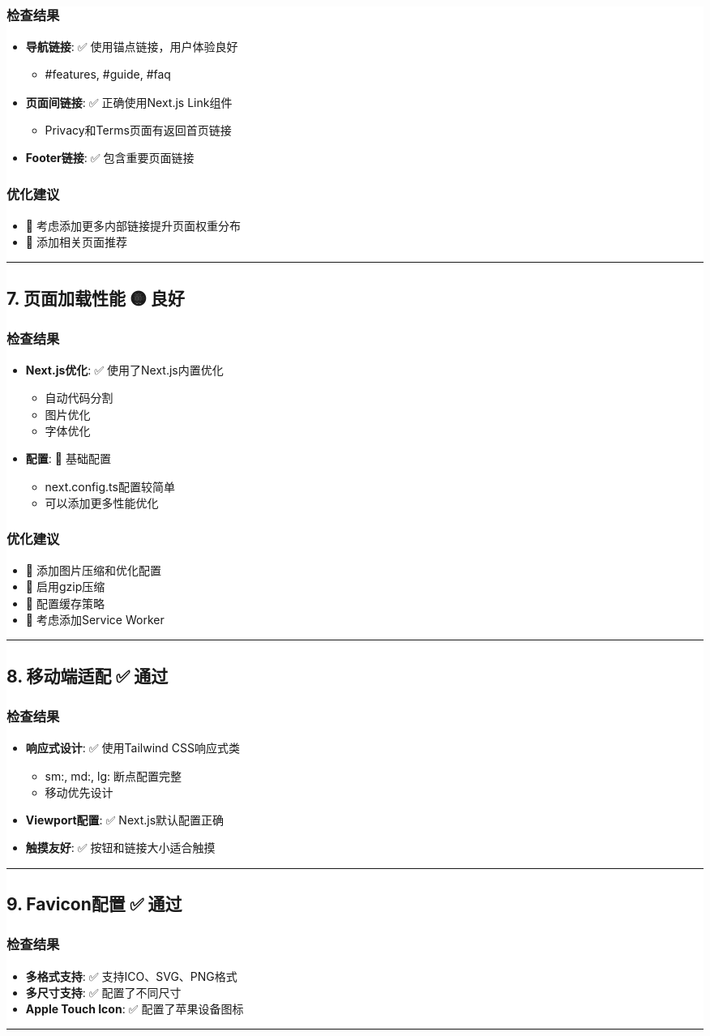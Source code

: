 ### 检查结果
- **导航链接**: ✅ 使用锚点链接，用户体验良好
  - #features, #guide, #faq

- **页面间链接**: ✅ 正确使用Next.js Link组件
  - Privacy和Terms页面有返回首页链接

- **Footer链接**: ✅ 包含重要页面链接

### 优化建议
- 🔸 考虑添加更多内部链接提升页面权重分布
- 🔸 添加相关页面推荐

---

## 7. 页面加载性能 🟡 良好

### 检查结果
- **Next.js优化**: ✅ 使用了Next.js内置优化
  - 自动代码分割
  - 图片优化
  - 字体优化

- **配置**: 🔸 基础配置
  - next.config.ts配置较简单
  - 可以添加更多性能优化

### 优化建议
- 🔸 添加图片压缩和优化配置
- 🔸 启用gzip压缩
- 🔸 配置缓存策略
- 🔸 考虑添加Service Worker

---

## 8. 移动端适配 ✅ 通过

### 检查结果
- **响应式设计**: ✅ 使用Tailwind CSS响应式类
  - sm:, md:, lg: 断点配置完整
  - 移动优先设计

- **Viewport配置**: ✅ Next.js默认配置正确

- **触摸友好**: ✅ 按钮和链接大小适合触摸

---

## 9. Favicon配置 ✅ 通过

### 检查结果
- **多格式支持**: ✅ 支持ICO、SVG、PNG格式
- **多尺寸支持**: ✅ 配置了不同尺寸
- **Apple Touch Icon**: ✅ 配置了苹果设备图标

---